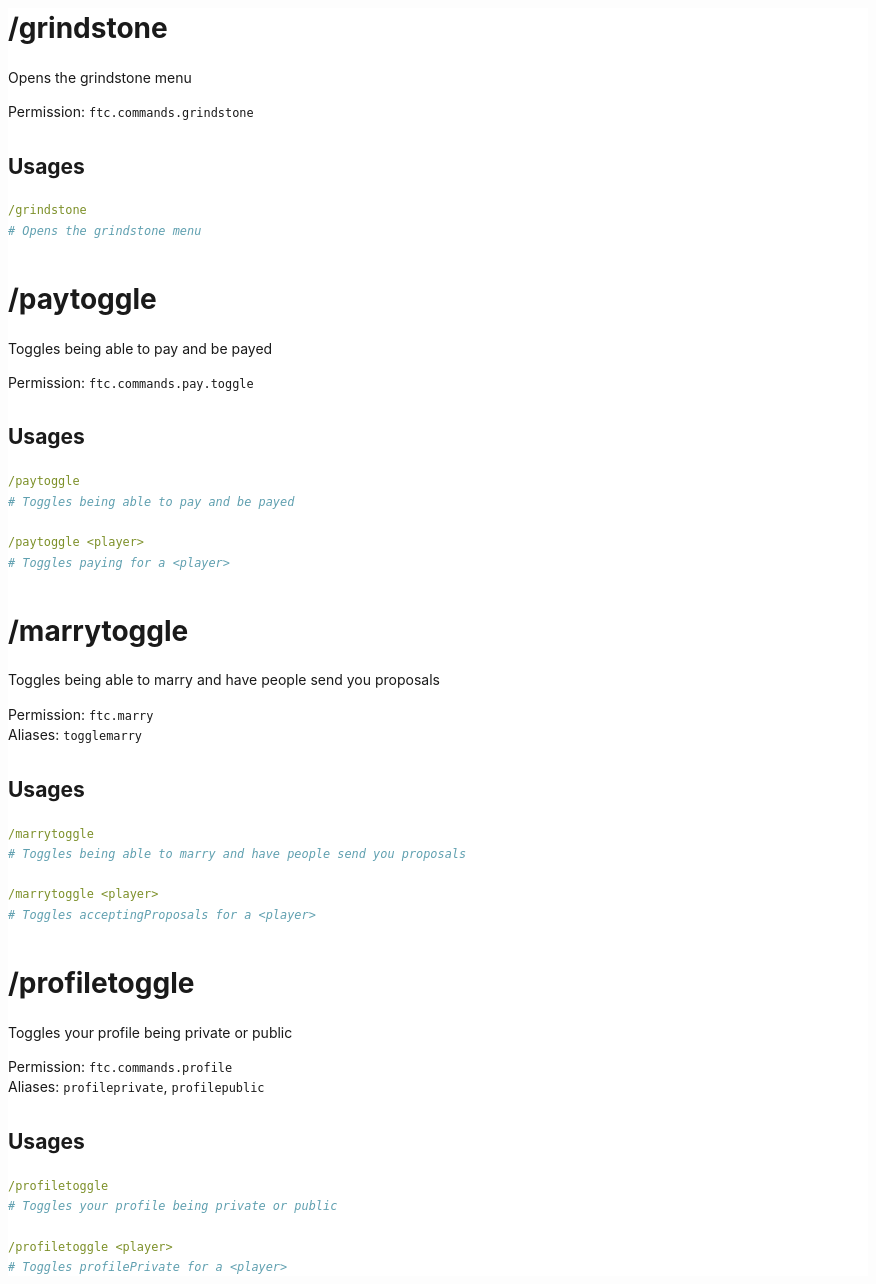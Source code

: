 # /grindstone <a name="net_forthecrown_commands_ToolBlockCommands"></a>
Opens the grindstone menu  
  
Permission: `ftc.commands.grindstone`  
## Usages
```yaml
/grindstone
# Opens the grindstone menu
```

# /paytoggle <a name="net_forthecrown_commands_ToggleCommand"></a>
Toggles being able to pay and be payed  
  
Permission: `ftc.commands.pay.toggle`  
## Usages
```yaml
/paytoggle
# Toggles being able to pay and be payed

/paytoggle <player>
# Toggles paying for a <player>
```

# /marrytoggle <a name="net_forthecrown_commands_ToggleCommand"></a>
Toggles being able to marry and have people send you proposals  
  
Permission: `ftc.marry`  
Aliases: `togglemarry`  
## Usages
```yaml
/marrytoggle
# Toggles being able to marry and have people send you proposals

/marrytoggle <player>
# Toggles acceptingProposals for a <player>
```

# /profiletoggle <a name="net_forthecrown_commands_ToggleCommand"></a>
Toggles your profile being private or public  
  
Permission: `ftc.commands.profile`  
Aliases: `profileprivate`, `profilepublic`  
## Usages
```yaml
/profiletoggle
# Toggles your profile being private or public

/profiletoggle <player>
# Toggles profilePrivate for a <player>
```
